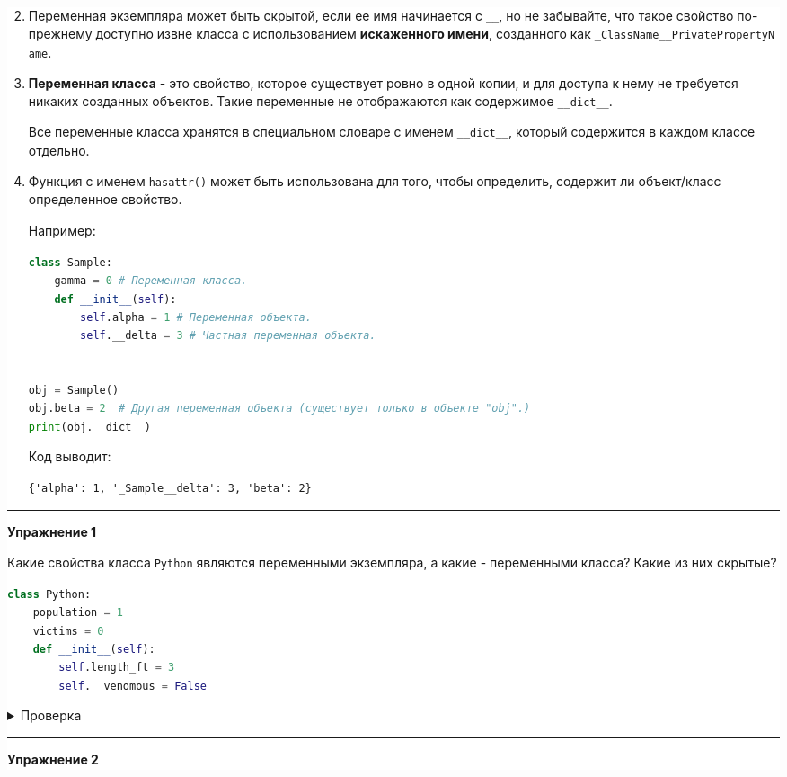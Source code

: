 2. Переменная экземпляра может быть скрытой, если ее имя начинается с `__`, но не забывайте, что такое свойство по-прежнему доступно извне класса с использованием **искаженного имени**, созданного как `_ClassName__PrivatePropertyName`.


3. **Переменная класса** - это свойство, которое существует ровно в одной копии, и для доступа к нему не требуется никаких созданных объектов. Такие переменные не отображаются как содержимое `__dict__`.

    Все переменные класса хранятся в специальном словаре с именем `__dict__`, который содержится в каждом классе отдельно.


4. Функция с именем `hasattr()` может быть использована для того, чтобы определить, содержит ли объект/класс определенное свойство.
    
    Например:
    
    ```python
    class Sample:
        gamma = 0 # Переменная класса.
        def __init__(self):
            self.alpha = 1 # Переменная объекта.
            self.__delta = 3 # Частная переменная объекта.
    
    
    obj = Sample()
    obj.beta = 2  # Другая переменная объекта (существует только в объекте "obj".)
    print(obj.__dict__)
    
    ```
    
    Код выводит:
    
    ```
    {'alpha': 1, '_Sample__delta': 3, 'beta': 2}
    ```

---

**Упражнение 1**

Какие свойства класса `Python` являются переменными экземпляра, а какие - переменными класса? Какие из них скрытые?  
  
```python
class Python:
    population = 1
    victims = 0
    def __init__(self):
        self.length_ft = 3
        self.__venomous = False

```

<details><summary>Проверка</summary></details>

---

**Упражнение 2**
